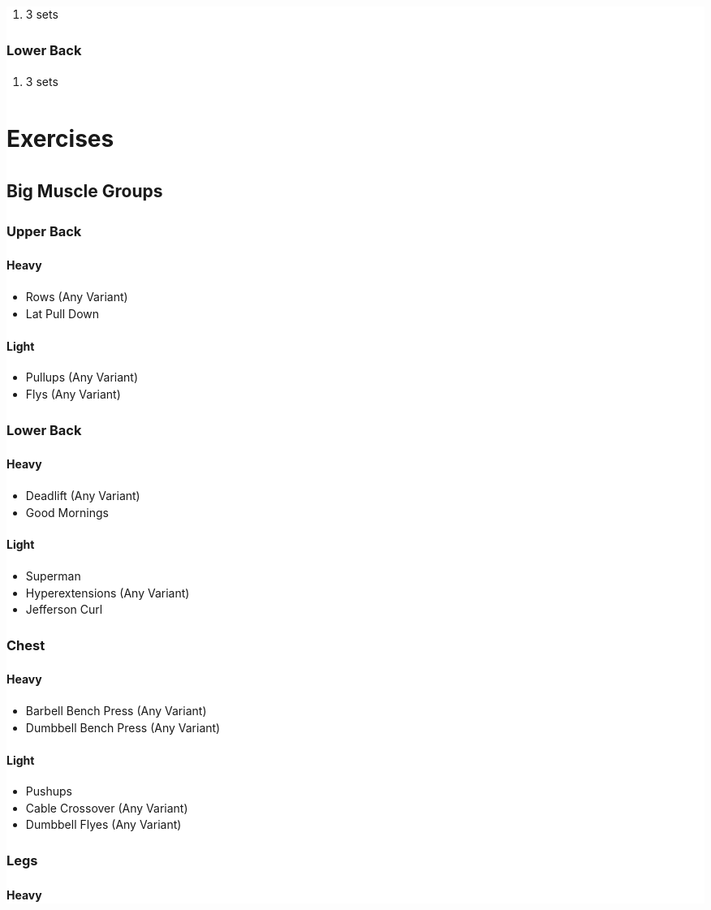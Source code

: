 1. 3 sets

### Lower Back

1. 3 sets

# Exercises

## Big Muscle Groups

### Upper Back

#### Heavy

- Rows (Any Variant)
- Lat Pull Down

#### Light

- Pullups (Any Variant)
- Flys (Any Variant)

### Lower Back

#### Heavy

- Deadlift (Any Variant)
- Good Mornings

#### Light

- Superman
- Hyperextensions (Any Variant)
- Jefferson Curl

### Chest

#### Heavy

- Barbell Bench Press (Any Variant)
- Dumbbell Bench Press (Any Variant)

#### Light

- Pushups
- Cable Crossover (Any Variant)
- Dumbbell Flyes (Any Variant)

### Legs

#### Heavy
